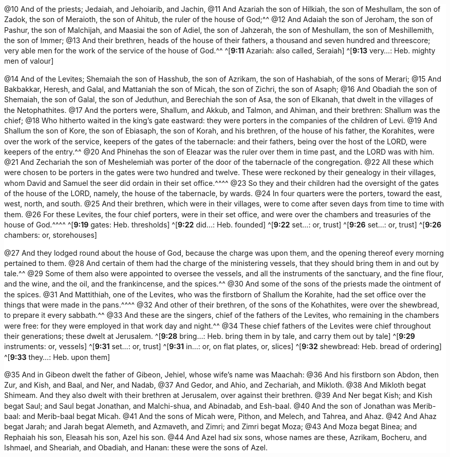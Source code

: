 @10 And of the priests; Jedaiah, and Jehoiarib, and Jachin, @11 And Azariah the son of Hilkiah, the son of Meshullam, the son of Zadok, the son of Meraioth, the son of Ahitub, the ruler of the house of God;^^ @12 And Adaiah the son of Jeroham, the son of Pashur, the son of Malchijah, and Maasiai the son of Adiel, the son of Jahzerah, the son of Meshullam, the son of Meshillemith, the son of Immer; @13 And their brethren, heads of the house of their fathers, a thousand and seven hundred and threescore; very able men for the work of the service of the house of God.^^ 
^[**9:11** Azariah: also called, Seraiah]
^[**9:13** very…: Heb. mighty men of valour]

@14 And of the Levites; Shemaiah the son of Hasshub, the son of Azrikam, the son of Hashabiah, of the sons of Merari; @15 And Bakbakkar, Heresh, and Galal, and Mattaniah the son of Micah, the son of Zichri, the son of Asaph; @16 And Obadiah the son of Shemaiah, the son of Galal, the son of Jeduthun, and Berechiah the son of Asa, the son of Elkanah, that dwelt in the villages of the Netophathites. @17 And the porters were, Shallum, and Akkub, and Talmon, and Ahiman, and their brethren: Shallum was the chief; @18 Who hitherto waited in the king’s gate eastward: they were porters in the companies of the children of Levi. @19 And Shallum the son of Kore, the son of Ebiasaph, the son of Korah, and his brethren, of the house of his father, the Korahites, were over the work of the service, keepers of the gates of the tabernacle: and their fathers, being over the host of the LORD, were keepers of the entry.^^ @20 And Phinehas the son of Eleazar was the ruler over them in time past, and the LORD was with him. @21 And Zechariah the son of Meshelemiah was porter of the door of the tabernacle of the congregation. @22 All these which were chosen to be porters in the gates were two hundred and twelve. These were reckoned by their genealogy in their villages, whom David and Samuel the seer did ordain in their set office.^^^^ @23 So they and their children had the oversight of the gates of the house of the LORD, namely, the house of the tabernacle, by wards. @24 In four quarters were the porters, toward the east, west, north, and south. @25 And their brethren, which were in their villages, were to come after seven days from time to time with them. @26 For these Levites, the four chief porters, were in their set office, and were over the chambers and treasuries of the house of God.^^^^ 
^[**9:19** gates: Heb. thresholds]
^[**9:22** did…: Heb. founded]
^[**9:22** set…: or, trust]
^[**9:26** set…: or, trust]
^[**9:26** chambers: or, storehouses]

@27 And they lodged round about the house of God, because the charge was upon them, and the opening thereof every morning pertained to them. @28 And certain of them had the charge of the ministering vessels, that they should bring them in and out by tale.^^ @29 Some of them also were appointed to oversee the vessels, and all the instruments of the sanctuary, and the fine flour, and the wine, and the oil, and the frankincense, and the spices.^^ @30 And some of the sons of the priests made the ointment of the spices. @31 And Mattithiah, one of the Levites, who was the firstborn of Shallum the Korahite, had the set office over the things that were made in the pans.^^^^ @32 And other of their brethren, of the sons of the Kohathites, were over the shewbread, to prepare it every sabbath.^^ @33 And these are the singers, chief of the fathers of the Levites, who remaining in the chambers were free: for they were employed in that work day and night.^^ @34 These chief fathers of the Levites were chief throughout their generations; these dwelt at Jerusalem. 
^[**9:28** bring…: Heb. bring them in by tale, and carry them out by tale]
^[**9:29** instruments: or, vessels]
^[**9:31** set…: or, trust]
^[**9:31** in…: or, on flat plates, or, slices]
^[**9:32** shewbread: Heb. bread of ordering]
^[**9:33** they…: Heb. upon them]

@35 And in Gibeon dwelt the father of Gibeon, Jehiel, whose wife’s name was Maachah: @36 And his firstborn son Abdon, then Zur, and Kish, and Baal, and Ner, and Nadab, @37 And Gedor, and Ahio, and Zechariah, and Mikloth. @38 And Mikloth begat Shimeam. And they also dwelt with their brethren at Jerusalem, over against their brethren. @39 And Ner begat Kish; and Kish begat Saul; and Saul begat Jonathan, and Malchi-shua, and Abinadab, and Esh-baal. @40 And the son of Jonathan was Merib-baal: and Merib-baal begat Micah. @41 And the sons of Micah were, Pithon, and Melech, and Tahrea, and Ahaz. @42 And Ahaz begat Jarah; and Jarah begat Alemeth, and Azmaveth, and Zimri; and Zimri begat Moza; @43 And Moza begat Binea; and Rephaiah his son, Eleasah his son, Azel his son. @44 And Azel had six sons, whose names are these, Azrikam, Bocheru, and Ishmael, and Sheariah, and Obadiah, and Hanan: these were the sons of Azel. 
